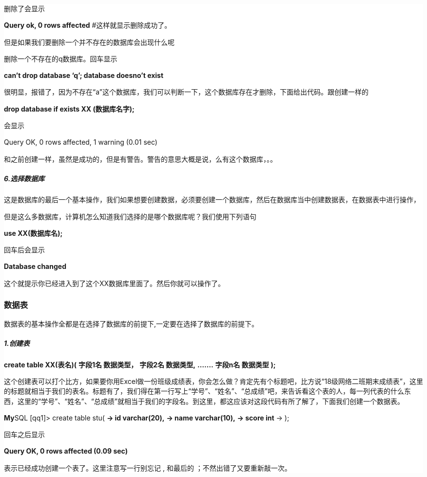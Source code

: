 删除了会显示

**Query ok, 0 rows affected** #这样就显示删除成功了。

但是如果我们要删除一个并不存在的数据库会出现什么呢

删除一个不存在的q数据库。回车显示

**can’t drop database ‘q’; database doesno’t exist**

很明显，报错了，因为不存在“a”这个数据库，我们可以判断一下，这个数据库存在才删除，下面给出代码。跟创建一样的

**drop database if exists XX (数据库名字);**

会显示

Query OK, 0 rows affected, 1 warning (0.01 sec)

和之前创建一样，虽然是成功的，但是有警告。警告的意思大概是说，么有这个数据库，。。

##### 6.选择数据库

这是数据库的最后一个基本操作，我们如果想要创建数据，必须要创建一个数据库，然后在数据库当中创建数据表，在数据表中进行操作，

但是这么多数据库，计算机怎么知道我们选择的是哪个数据库呢？我们使用下列语句

**use XX(数据库名);**

回车后会显示

**Database changed**

这个就提示你已经进入到了这个XX数据库里面了。然后你就可以操作了。

### 数据表

数据表的基本操作全都是在选择了数据库的前提下,一定要在选择了数据库的前提下。

##### 1.创建表

**create table XX(表名)(**
**字段1名 数据类型，**
**字段2名 数据类型,**
**…….**
**字段n名 数据类型**
**);**

这个创建表可以打个比方，如果要你用Excel做一份班级成绩表，你会怎么做？肯定先有个标题吧，比方说“18级网络二班期末成绩表”，这里的标题就相当于我们的表名。标题有了，我们得在第一行写上“学号”、“姓名”、“总成绩”吧，来告诉看这个表的人，每一列代表的什么东西，这里的“学号”、“姓名”、“总成绩”就相当于我们的字段名。到这里，都这应该对这段代码有所了解了，下面我们创建一个数据表。

**My**SQL [qq1]> create table stu(
**-> id varchar(20),**
**-> name varchar(10),**
**-> score int**
-> );

回车之后显示

**Query OK, 0 rows affected (0.09 sec)**

表示已经成功创建一个表了。这里注意写一行别忘记 , 和最后的 ；不然出错了又要重新敲一次。
